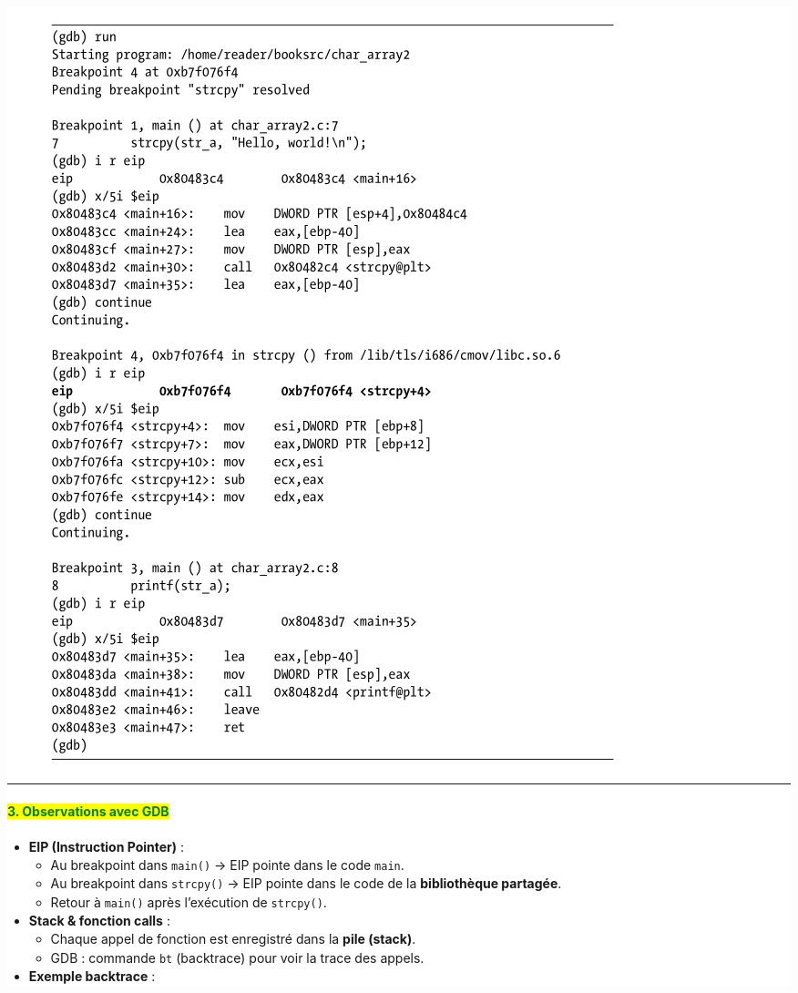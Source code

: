 <figure><img src="../../../.gitbook/assets/Screenshot From 2025-09-14 17-08-57.png" alt=""><figcaption></figcaption></figure>

***

#### <mark style="color:green;">3. Observations avec GDB</mark>

* **EIP (Instruction Pointer)** :
  * Au breakpoint dans `main()` → EIP pointe dans le code `main`.
  * Au breakpoint dans `strcpy()` → EIP pointe dans le code de la **bibliothèque partagée**.
  * Retour à `main()` après l’exécution de `strcpy()`.
* **Stack & fonction calls** :
  * Chaque appel de fonction est enregistré dans la **pile (stack)**.
  * GDB : commande `bt` (backtrace) pour voir la trace des appels.
*   **Exemple backtrace** :
